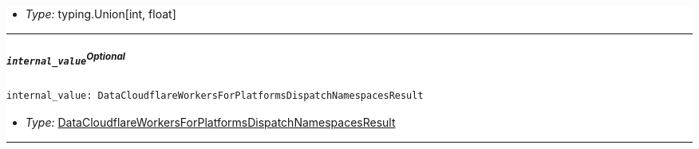 - *Type:* typing.Union[int, float]

---

##### `internal_value`<sup>Optional</sup> <a name="internal_value" id="@cdktf/provider-cloudflare.dataCloudflareWorkersForPlatformsDispatchNamespaces.DataCloudflareWorkersForPlatformsDispatchNamespacesResultOutputReference.property.internalValue"></a>

```python
internal_value: DataCloudflareWorkersForPlatformsDispatchNamespacesResult
```

- *Type:* <a href="#@cdktf/provider-cloudflare.dataCloudflareWorkersForPlatformsDispatchNamespaces.DataCloudflareWorkersForPlatformsDispatchNamespacesResult">DataCloudflareWorkersForPlatformsDispatchNamespacesResult</a>

---



